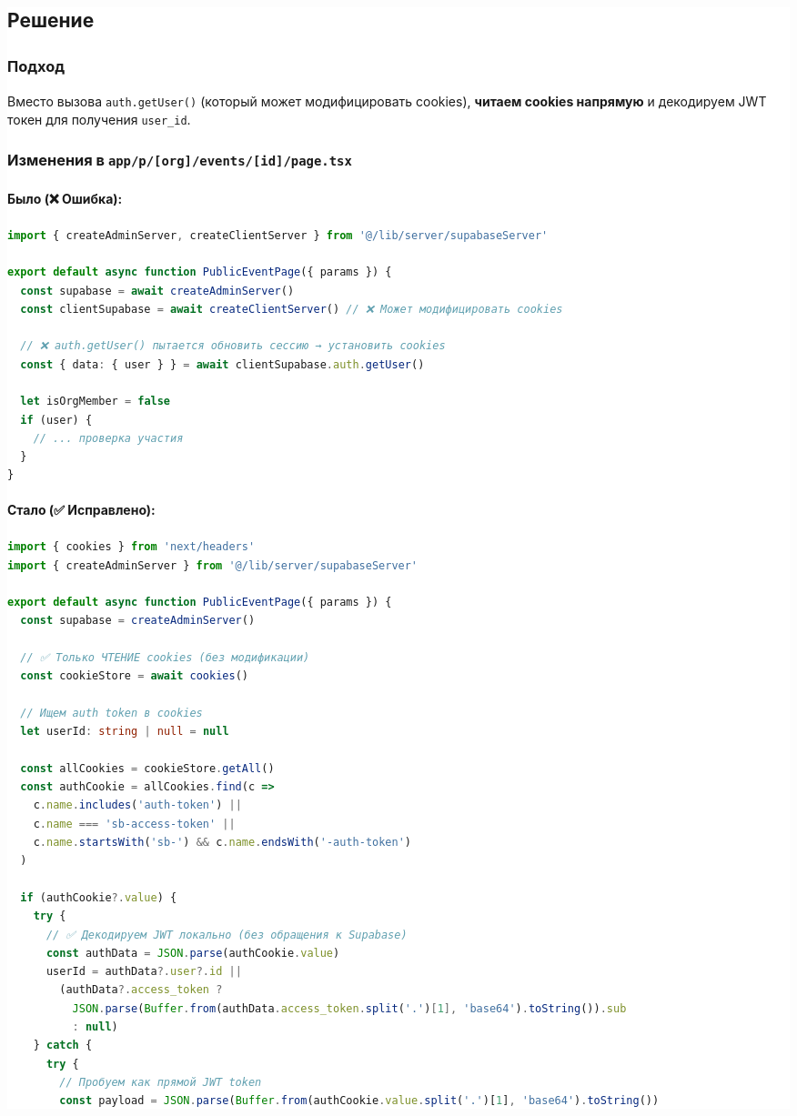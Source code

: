 
## Решение

### Подход

Вместо вызова `auth.getUser()` (который может модифицировать cookies), **читаем cookies напрямую** и декодируем JWT токен для получения `user_id`.

### Изменения в `app/p/[org]/events/[id]/page.tsx`

#### Было (❌ Ошибка):

```typescript
import { createAdminServer, createClientServer } from '@/lib/server/supabaseServer'

export default async function PublicEventPage({ params }) {
  const supabase = await createAdminServer()
  const clientSupabase = await createClientServer() // ❌ Может модифицировать cookies
  
  // ❌ auth.getUser() пытается обновить сессию → установить cookies
  const { data: { user } } = await clientSupabase.auth.getUser()
  
  let isOrgMember = false
  if (user) {
    // ... проверка участия
  }
}
```

#### Стало (✅ Исправлено):

```typescript
import { cookies } from 'next/headers'
import { createAdminServer } from '@/lib/server/supabaseServer'

export default async function PublicEventPage({ params }) {
  const supabase = createAdminServer()
  
  // ✅ Только ЧТЕНИЕ cookies (без модификации)
  const cookieStore = await cookies()
  
  // Ищем auth token в cookies
  let userId: string | null = null
  
  const allCookies = cookieStore.getAll()
  const authCookie = allCookies.find(c => 
    c.name.includes('auth-token') || 
    c.name === 'sb-access-token' ||
    c.name.startsWith('sb-') && c.name.endsWith('-auth-token')
  )
  
  if (authCookie?.value) {
    try {
      // ✅ Декодируем JWT локально (без обращения к Supabase)
      const authData = JSON.parse(authCookie.value)
      userId = authData?.user?.id || 
        (authData?.access_token ? 
          JSON.parse(Buffer.from(authData.access_token.split('.')[1], 'base64').toString()).sub 
          : null)
    } catch {
      try {
        // Пробуем как прямой JWT token
        const payload = JSON.parse(Buffer.from(authCookie.value.split('.')[1], 'base64').toString())
```